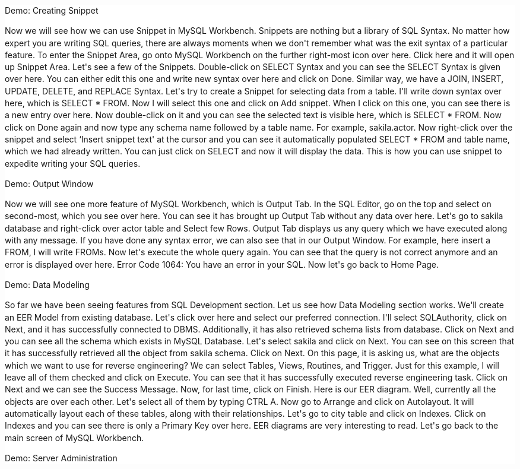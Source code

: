 Demo: Creating Snippet

Now we will see how we can use Snippet in MySQL Workbench. Snippets are nothing but a library of SQL Syntax. No matter how expert you are writing SQL queries, there are always moments when we don't remember what was the exit syntax of a particular feature. To enter the Snippet Area, go onto MySQL Workbench on the further right-most icon over here. Click here and it will open up Snippet Area. Let's see a few of the Snippets. Double-click on SELECT Syntax and you can see the SELECT Syntax is given over here. You can either edit this one and write new syntax over here and click on Done. Similar way, we have a JOIN, INSERT, UPDATE, DELETE, and REPLACE Syntax. Let's try to create a Snippet for selecting data from a table. I'll write down syntax over here, which is SELECT * FROM. Now I will select this one and click on Add snippet. When I click on this one, you can see there is a new entry over here. Now double-click on it and you can see the selected text is visible here, which is SELECT * FROM. Now click on Done again and now type any schema name followed by a table name. For example, sakila.actor. Now right-click over the snippet and select ‘Insert snippet text' at the cursor and you can see it automatically populated SELECT * FROM and table name, which we had already written. You can just click on SELECT and now it will display the data. This is how you can use snippet to expedite writing your SQL queries.

Demo: Output Window

Now we will see one more feature of MySQL Workbench, which is Output Tab. In the SQL Editor, go on the top and select on second-most, which you see over here. You can see it has brought up Output Tab without any data over here. Let's go to sakila database and right-click over actor table and Select few Rows. Output Tab displays us any query which we have executed along with any message. If you have done any syntax error, we can also see that in our Output Window. For example, here insert a FROM, I will write FROMs. Now let's execute the whole query again. You can see that the query is not correct anymore and an error is displayed over here. Error Code 1064: You have an error in your SQL. Now let's go back to Home Page.

Demo: Data Modeling

So far we have been seeing features from SQL Development section. Let us see how Data Modeling section works. We'll create an EER Model from existing database. Let's click over here and select our preferred connection. I'll select SQLAuthority, click on Next, and it has successfully connected to DBMS. Additionally, it has also retrieved schema lists from database. Click on Next and you can see all the schema which exists in MySQL Database. Let's select sakila and click on Next. You can see on this screen that it has successfully retrieved all the object from sakila schema. Click on Next. On this page, it is asking us, what are the objects which we want to use for reverse engineering? We can select Tables, Views, Routines, and Trigger. Just for this example, I will leave all of them checked and click on Execute. You can see that it has successfully executed reverse engineering task. Click on Next and we can see the Success Message. Now, for last time, click on Finish. Here is our EER diagram. Well, currently all the objects are over each other. Let's select all of them by typing CTRL A. Now go to Arrange and click on Autolayout. It will automatically layout each of these tables, along with their relationships. Let's go to city table and click on Indexes. Click on Indexes and you can see there is only a Primary Key over here. EER diagrams are very interesting to read. Let's go back to the main screen of MySQL Workbench.

Demo: Server Administration
